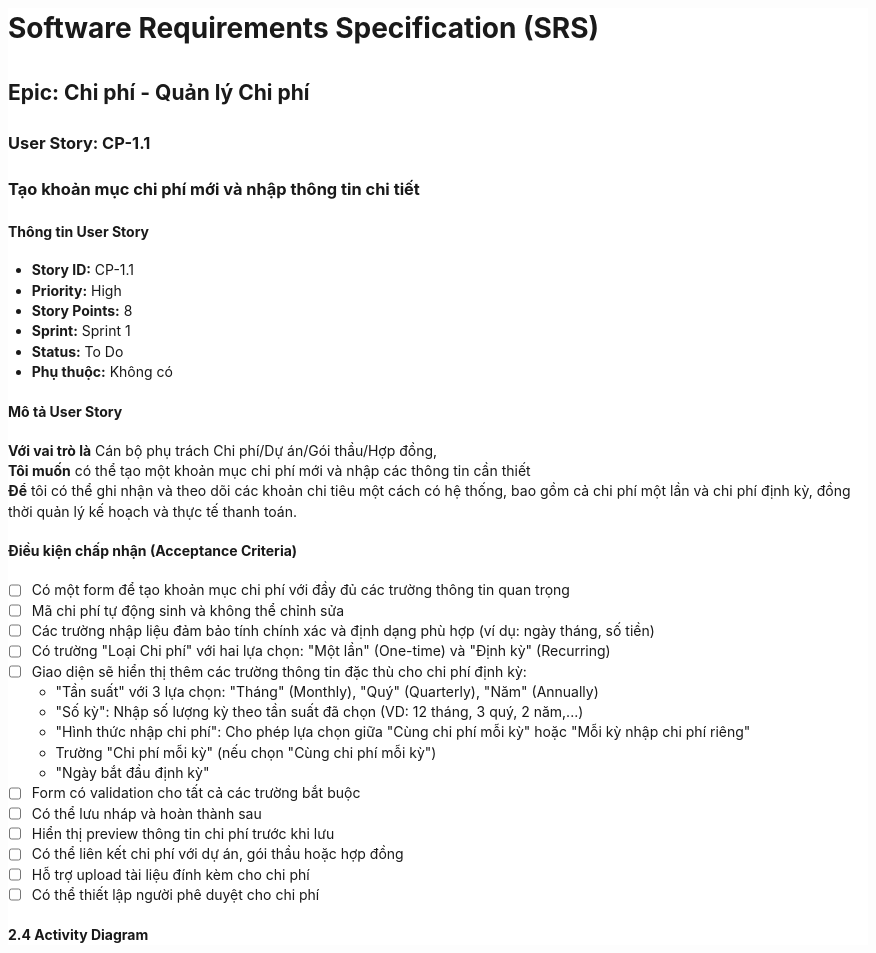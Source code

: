 # Software Requirements Specification (SRS)
## Epic: Chi phí - Quản lý Chi phí

### User Story: CP-1.1
### Tạo khoản mục chi phí mới và nhập thông tin chi tiết

#### Thông tin User Story
- **Story ID:** CP-1.1
- **Priority:** High
- **Story Points:** 8
- **Sprint:** Sprint 1
- **Status:** To Do
- **Phụ thuộc:** Không có

#### Mô tả User Story
**Với vai trò là** Cán bộ phụ trách Chi phí/Dự án/Gói thầu/Hợp đồng,  
**Tôi muốn** có thể tạo một khoản mục chi phí mới và nhập các thông tin cần thiết  
**Để** tôi có thể ghi nhận và theo dõi các khoản chi tiêu một cách có hệ thống, bao gồm cả chi phí một lần và chi phí định kỳ, đồng thời quản lý kế hoạch và thực tế thanh toán.

#### Điều kiện chấp nhận (Acceptance Criteria)
- [ ] Có một form để tạo khoản mục chi phí với đầy đủ các trường thông tin quan trọng
- [ ] Mã chi phí tự động sinh và không thể chỉnh sửa
- [ ] Các trường nhập liệu đảm bảo tính chính xác và định dạng phù hợp (ví dụ: ngày tháng, số tiền)
- [ ] Có trường "Loại Chi phí" với hai lựa chọn: "Một lần" (One-time) và "Định kỳ" (Recurring)
- [ ] Giao diện sẽ hiển thị thêm các trường thông tin đặc thù cho chi phí định kỳ:
  - "Tần suất" với 3 lựa chọn: "Tháng" (Monthly), "Quý" (Quarterly), "Năm" (Annually)
  - "Số kỳ": Nhập số lượng kỳ theo tần suất đã chọn (VD: 12 tháng, 3 quý, 2 năm,...)
  - "Hình thức nhập chi phí": Cho phép lựa chọn giữa "Cùng chi phí mỗi kỳ" hoặc "Mỗi kỳ nhập chi phí riêng"
  - Trường "Chi phí mỗi kỳ" (nếu chọn "Cùng chi phí mỗi kỳ")
  - "Ngày bắt đầu định kỳ"
- [ ] Form có validation cho tất cả các trường bắt buộc
- [ ] Có thể lưu nháp và hoàn thành sau
- [ ] Hiển thị preview thông tin chi phí trước khi lưu
- [ ] Có thể liên kết chi phí với dự án, gói thầu hoặc hợp đồng
- [ ] Hỗ trợ upload tài liệu đính kèm cho chi phí
- [ ] Có thể thiết lập người phê duyệt cho chi phí

#### 2.4 Activity Diagram